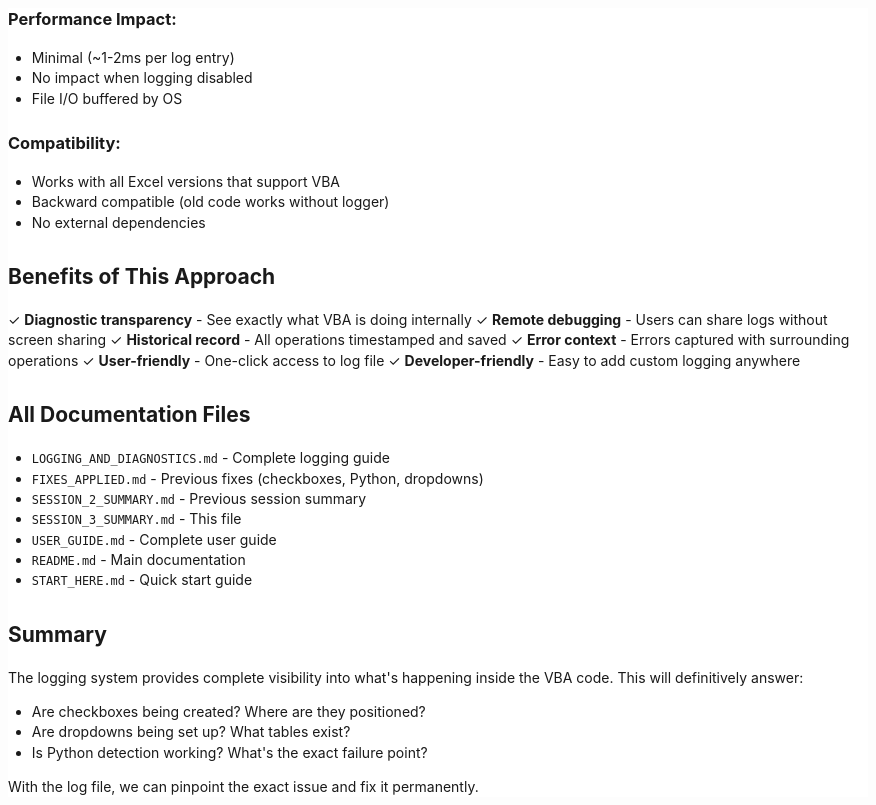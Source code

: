 ### Performance Impact:
- Minimal (~1-2ms per log entry)
- No impact when logging disabled
- File I/O buffered by OS

### Compatibility:
- Works with all Excel versions that support VBA
- Backward compatible (old code works without logger)
- No external dependencies

## Benefits of This Approach

✓ **Diagnostic transparency** - See exactly what VBA is doing internally
✓ **Remote debugging** - Users can share logs without screen sharing
✓ **Historical record** - All operations timestamped and saved
✓ **Error context** - Errors captured with surrounding operations
✓ **User-friendly** - One-click access to log file
✓ **Developer-friendly** - Easy to add custom logging anywhere

## All Documentation Files

- `LOGGING_AND_DIAGNOSTICS.md` - Complete logging guide
- `FIXES_APPLIED.md` - Previous fixes (checkboxes, Python, dropdowns)
- `SESSION_2_SUMMARY.md` - Previous session summary
- `SESSION_3_SUMMARY.md` - This file
- `USER_GUIDE.md` - Complete user guide
- `README.md` - Main documentation
- `START_HERE.md` - Quick start guide

## Summary

The logging system provides complete visibility into what's happening inside the VBA code. This will definitively answer:
- Are checkboxes being created? Where are they positioned?
- Are dropdowns being set up? What tables exist?
- Is Python detection working? What's the exact failure point?

With the log file, we can pinpoint the exact issue and fix it permanently.

